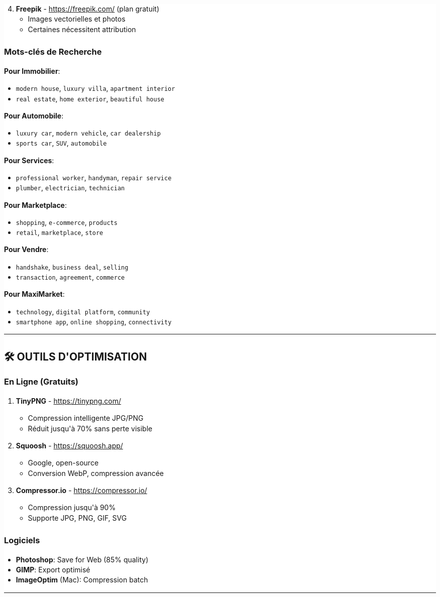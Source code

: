 4. **Freepik** - https://freepik.com/ (plan gratuit)
   - Images vectorielles et photos
   - Certaines nécessitent attribution

### Mots-clés de Recherche

**Pour Immobilier**:
- `modern house`, `luxury villa`, `apartment interior`
- `real estate`, `home exterior`, `beautiful house`

**Pour Automobile**:
- `luxury car`, `modern vehicle`, `car dealership`
- `sports car`, `SUV`, `automobile`

**Pour Services**:
- `professional worker`, `handyman`, `repair service`
- `plumber`, `electrician`, `technician`

**Pour Marketplace**:
- `shopping`, `e-commerce`, `products`
- `retail`, `marketplace`, `store`

**Pour Vendre**:
- `handshake`, `business deal`, `selling`
- `transaction`, `agreement`, `commerce`

**Pour MaxiMarket**:
- `technology`, `digital platform`, `community`
- `smartphone app`, `online shopping`, `connectivity`

---

## 🛠️ OUTILS D'OPTIMISATION

### En Ligne (Gratuits)
1. **TinyPNG** - https://tinypng.com/
   - Compression intelligente JPG/PNG
   - Réduit jusqu'à 70% sans perte visible

2. **Squoosh** - https://squoosh.app/
   - Google, open-source
   - Conversion WebP, compression avancée

3. **Compressor.io** - https://compressor.io/
   - Compression jusqu'à 90%
   - Supporte JPG, PNG, GIF, SVG

### Logiciels
- **Photoshop**: Save for Web (85% quality)
- **GIMP**: Export optimisé
- **ImageOptim** (Mac): Compression batch

---
